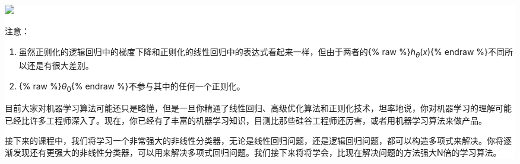 ![](https://raw.githubusercontent.com/fengwenhua/ImageBed/master/20181104215205.png)

注意：

1. 虽然正则化的逻辑回归中的梯度下降和正则化的线性回归中的表达式看起来一样，但由于两者的{% raw %}${h_\theta}\left( x \right)${% endraw %}不同所以还是有很大差别。

2. {% raw %}${\theta_{0}}${% endraw %}不参与其中的任何一个正则化。

目前大家对机器学习算法可能还只是略懂，但是一旦你精通了线性回归、高级优化算法和正则化技术，坦率地说，你对机器学习的理解可能已经比许多工程师深入了。现在，你已经有了丰富的机器学习知识，目测比那些硅谷工程师还厉害，或者用机器学习算法来做产品。

接下来的课程中，我们将学习一个非常强大的非线性分类器，无论是线性回归问题，还是逻辑回归问题，都可以构造多项式来解决。你将逐渐发现还有更强大的非线性分类器，可以用来解决多项式回归问题。我们接下来将将学会，比现在解决问题的方法强大N倍的学习算法。
